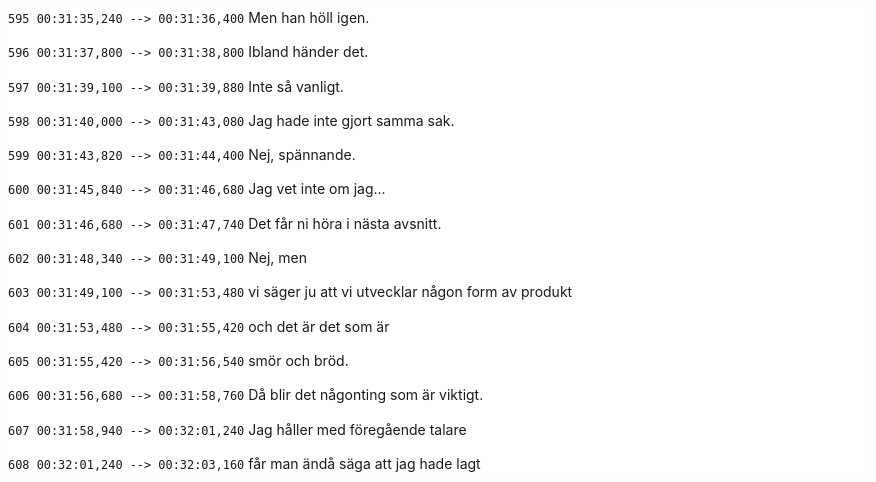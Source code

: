 

`595 00:31:35,240 --> 00:31:36,400`
Men han höll igen.



`596 00:31:37,800 --> 00:31:38,800`
Ibland händer det.



`597 00:31:39,100 --> 00:31:39,880`
Inte så vanligt.



`598 00:31:40,000 --> 00:31:43,080`
Jag hade inte gjort samma sak.



`599 00:31:43,820 --> 00:31:44,400`
Nej, spännande.



`600 00:31:45,840 --> 00:31:46,680`
Jag vet inte om jag...



`601 00:31:46,680 --> 00:31:47,740`
Det får ni höra i nästa avsnitt.



`602 00:31:48,340 --> 00:31:49,100`
Nej, men



`603 00:31:49,100 --> 00:31:53,480`
vi säger ju att vi utvecklar någon form av produkt



`604 00:31:53,480 --> 00:31:55,420`
och det är det som är



`605 00:31:55,420 --> 00:31:56,540`
smör och bröd.



`606 00:31:56,680 --> 00:31:58,760`
Då blir det någonting som är viktigt.



`607 00:31:58,940 --> 00:32:01,240`
Jag håller med föregående talare



`608 00:32:01,240 --> 00:32:03,160`
får man ändå säga att jag hade lagt
